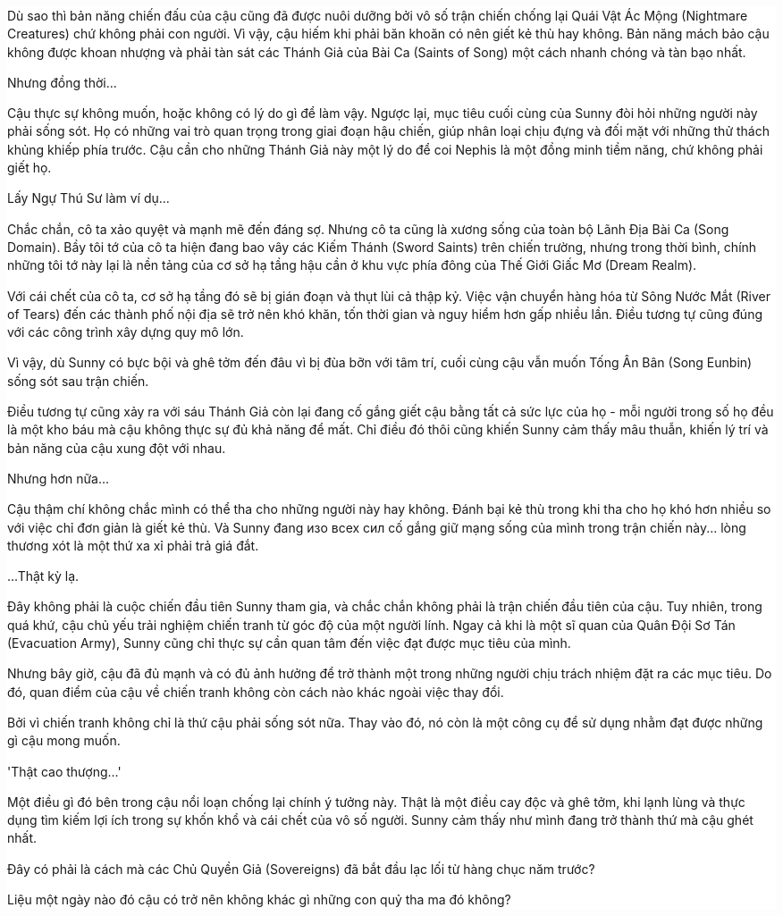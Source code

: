 Dù sao thì bản năng chiến đấu của cậu cũng đã được nuôi dưỡng bởi vô số trận chiến chống lại Quái Vật Ác Mộng (Nightmare Creatures) chứ không phải con người. Vì vậy, cậu hiếm khi phải băn khoăn có nên giết kẻ thù hay không. Bản năng mách bảo cậu không được khoan nhượng và phải tàn sát các Thánh Giả của Bài Ca (Saints of Song) một cách nhanh chóng và tàn bạo nhất.

Nhưng đồng thời...

Cậu thực sự không muốn, hoặc không có lý do gì để làm vậy. Ngược lại, mục tiêu cuối cùng của Sunny đòi hỏi những người này phải sống sót. Họ có những vai trò quan trọng trong giai đoạn hậu chiến, giúp nhân loại chịu đựng và đối mặt với những thử thách khủng khiếp phía trước. Cậu cần cho những Thánh Giả này một lý do để coi Nephis là một đồng minh tiềm năng, chứ không phải giết họ.

Lấy Ngự Thú Sư làm ví dụ...

Chắc chắn, cô ta xảo quyệt và mạnh mẽ đến đáng sợ. Nhưng cô ta cũng là xương sống của toàn bộ Lãnh Địa Bài Ca (Song Domain). Bầy tôi tớ của cô ta hiện đang bao vây các Kiếm Thánh (Sword Saints) trên chiến trường, nhưng trong thời bình, chính những tôi tớ này lại là nền tảng của cơ sở hạ tầng hậu cần ở khu vực phía đông của Thế Giới Giấc Mơ (Dream Realm).

Với cái chết của cô ta, cơ sở hạ tầng đó sẽ bị gián đoạn và thụt lùi cả thập kỷ. Việc vận chuyển hàng hóa từ Sông Nước Mắt (River of Tears) đến các thành phố nội địa sẽ trở nên khó khăn, tốn thời gian và nguy hiểm hơn gấp nhiều lần. Điều tương tự cũng đúng với các công trình xây dựng quy mô lớn.

Vì vậy, dù Sunny có bực bội và ghê tởm đến đâu vì bị đùa bỡn với tâm trí, cuối cùng cậu vẫn muốn Tống Ân Bân (Song Eunbin) sống sót sau trận chiến.

Điều tương tự cũng xảy ra với sáu Thánh Giả còn lại đang cố gắng giết cậu bằng tất cả sức lực của họ - mỗi người trong số họ đều là một kho báu mà cậu không thực sự đủ khả năng để mất. Chỉ điều đó thôi cũng khiến Sunny cảm thấy mâu thuẫn, khiến lý trí và bản năng của cậu xung đột với nhau.

Nhưng hơn nữa...

Cậu thậm chí không chắc mình có thể tha cho những người này hay không. Đánh bại kẻ thù trong khi tha cho họ khó hơn nhiều so với việc chỉ đơn giản là giết kẻ thù. Và Sunny đang изо всех сил cố gắng giữ mạng sống của mình trong trận chiến này... lòng thương xót là một thứ xa xỉ phải trả giá đắt.

...Thật kỳ lạ.

Đây không phải là cuộc chiến đầu tiên Sunny tham gia, và chắc chắn không phải là trận chiến đầu tiên của cậu. Tuy nhiên, trong quá khứ, cậu chủ yếu trải nghiệm chiến tranh từ góc độ của một người lính. Ngay cả khi là một sĩ quan của Quân Đội Sơ Tán (Evacuation Army), Sunny cũng chỉ thực sự cần quan tâm đến việc đạt được mục tiêu của mình.

Nhưng bây giờ, cậu đã đủ mạnh và có đủ ảnh hưởng để trở thành một trong những người chịu trách nhiệm đặt ra các mục tiêu. Do đó, quan điểm của cậu về chiến tranh không còn cách nào khác ngoài việc thay đổi.

Bởi vì chiến tranh không chỉ là thứ cậu phải sống sót nữa. Thay vào đó, nó còn là một công cụ để sử dụng nhằm đạt được những gì cậu mong muốn.

'Thật cao thượng...'

Một điều gì đó bên trong cậu nổi loạn chống lại chính ý tưởng này. Thật là một điều cay độc và ghê tởm, khi lạnh lùng và thực dụng tìm kiếm lợi ích trong sự khốn khổ và cái chết của vô số người. Sunny cảm thấy như mình đang trở thành thứ mà cậu ghét nhất.

Đây có phải là cách mà các Chủ Quyền Giả (Sovereigns) đã bắt đầu lạc lối từ hàng chục năm trước?

Liệu một ngày nào đó cậu có trở nên không khác gì những con quỷ tha ma đó không?
